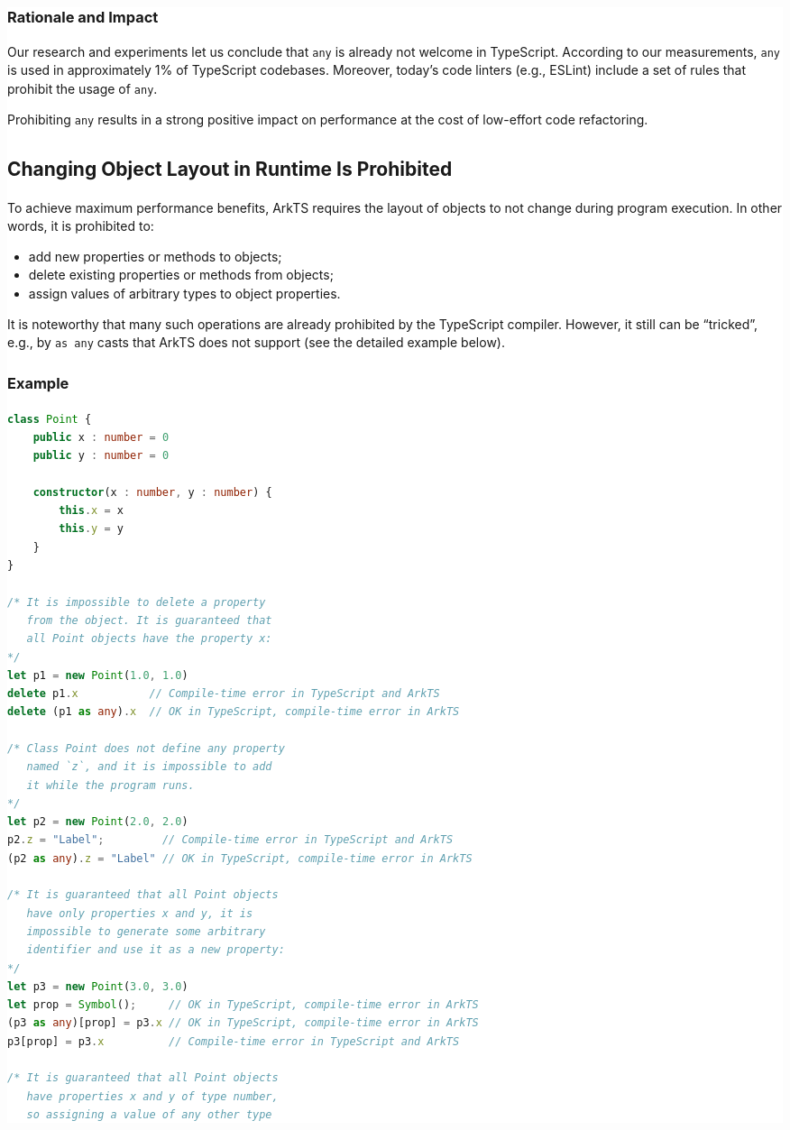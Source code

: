 ### Rationale and Impact

Our research and experiments let us conclude that `any` is already not welcome
in TypeScript. According to our measurements, `any` is used in approximately 1% of
TypeScript codebases. Moreover, today’s code linters (e.g., ESLint) include a set
of rules that prohibit the usage of `any`.

Prohibiting `any` results in a strong positive impact on performance at the
cost of low-effort code refactoring.

## Changing Object Layout in Runtime Is Prohibited

To achieve maximum performance benefits, ArkTS requires the layout of objects
to not change during program execution. In other words, it is prohibited to:

- add new properties or methods to objects;
- delete existing properties or methods from objects;
- assign values of arbitrary types to object properties.

It is noteworthy that many such operations are already prohibited by the TypeScript
compiler. However, it still can be “tricked”, e.g., by `as any` casts that
ArkTS does not support (see the detailed example below).

### Example

```typescript
class Point {
    public x : number = 0
    public y : number = 0

    constructor(x : number, y : number) {
        this.x = x
        this.y = y
    }
}

/* It is impossible to delete a property
   from the object. It is guaranteed that
   all Point objects have the property x:
*/
let p1 = new Point(1.0, 1.0)
delete p1.x           // Compile-time error in TypeScript and ArkTS
delete (p1 as any).x  // OK in TypeScript, compile-time error in ArkTS

/* Class Point does not define any property
   named `z`, and it is impossible to add
   it while the program runs.
*/
let p2 = new Point(2.0, 2.0)
p2.z = "Label";         // Compile-time error in TypeScript and ArkTS
(p2 as any).z = "Label" // OK in TypeScript, compile-time error in ArkTS

/* It is guaranteed that all Point objects
   have only properties x and y, it is
   impossible to generate some arbitrary
   identifier and use it as a new property:
*/
let p3 = new Point(3.0, 3.0)
let prop = Symbol();     // OK in TypeScript, compile-time error in ArkTS
(p3 as any)[prop] = p3.x // OK in TypeScript, compile-time error in ArkTS
p3[prop] = p3.x          // Compile-time error in TypeScript and ArkTS

/* It is guaranteed that all Point objects
   have properties x and y of type number,
   so assigning a value of any other type
```

   [sym]: "value"
